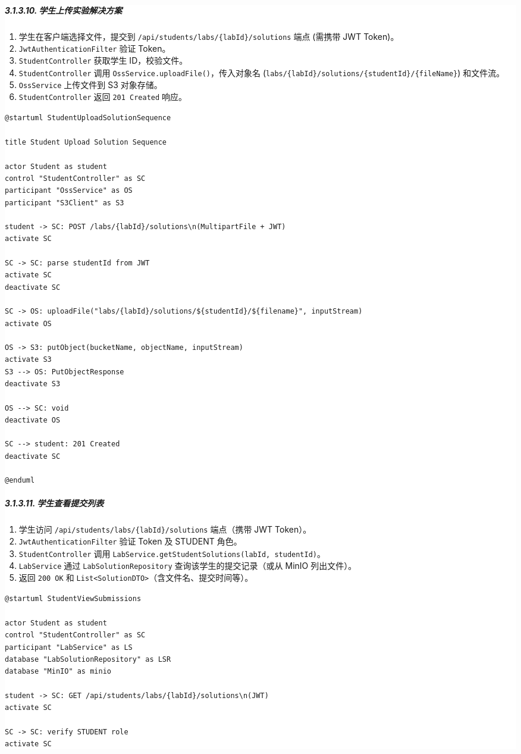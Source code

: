##### 3.1.3.10. 学生上传实验解决方案

1. 学生在客户端选择文件，提交到 `/api/students/labs/{labId}/solutions` 端点 (需携带 JWT Token)。
2. `JwtAuthenticationFilter` 验证 Token。
3. `StudentController` 获取学生 ID，校验文件。
4. `StudentController` 调用 `OssService.uploadFile()`，传入对象名 (`labs/{labId}/solutions/{studentId}/{fileName}`) 和文件流。
5. `OssService` 上传文件到 S3 对象存储。
6. `StudentController` 返回 `201 Created` 响应。

```puml
@startuml StudentUploadSolutionSequence

title Student Upload Solution Sequence

actor Student as student
control "StudentController" as SC
participant "OssService" as OS
participant "S3Client" as S3

student -> SC: POST /labs/{labId}/solutions\n(MultipartFile + JWT)
activate SC

SC -> SC: parse studentId from JWT
activate SC
deactivate SC

SC -> OS: uploadFile("labs/{labId}/solutions/${studentId}/${filename}", inputStream)
activate OS

OS -> S3: putObject(bucketName, objectName, inputStream)
activate S3
S3 --> OS: PutObjectResponse
deactivate S3

OS --> SC: void
deactivate OS

SC --> student: 201 Created
deactivate SC

@enduml
```

##### 3.1.3.11. 学生查看提交列表

1. 学生访问 `/api/students/labs/{labId}/solutions` 端点（携带 JWT Token）。
2. `JwtAuthenticationFilter` 验证 Token 及 STUDENT 角色。
3. `StudentController` 调用 `LabService.getStudentSolutions(labId, studentId)`。
4. `LabService` 通过 `LabSolutionRepository` 查询该学生的提交记录（或从 MinIO 列出文件）。
5. 返回 `200 OK` 和 `List<SolutionDTO>`（含文件名、提交时间等）。

```puml
@startuml StudentViewSubmissions

actor Student as student
control "StudentController" as SC
participant "LabService" as LS
database "LabSolutionRepository" as LSR
database "MinIO" as minio

student -> SC: GET /api/students/labs/{labId}/solutions\n(JWT)
activate SC

SC -> SC: verify STUDENT role
activate SC
```
